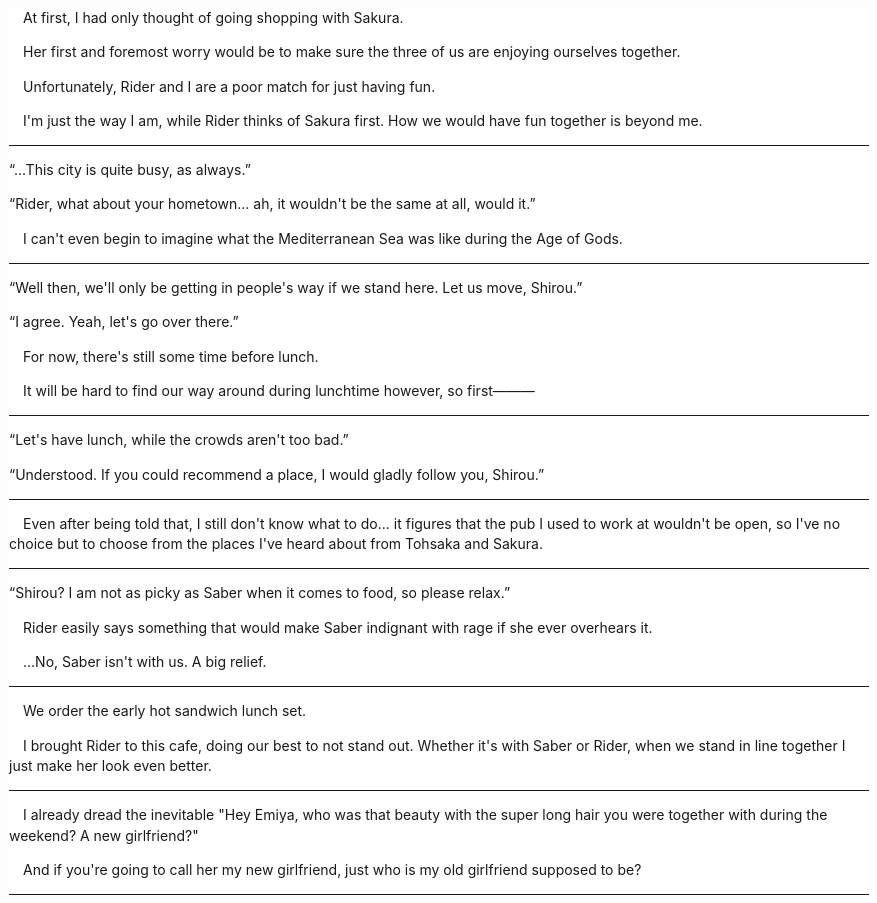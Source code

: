　At first, I had only thought of going shopping with Sakura.  
  
　Her first and foremost worry would be to make sure the three of us are enjoying ourselves together.  
  
　Unfortunately, Rider and I are a poor match for just having fun.  
  
　I'm just the way I am, while Rider thinks of Sakura first. How we would have fun together is beyond me.  
  
---  
  
“...This city is quite busy, as always.”  
  
“Rider, what about your hometown... ah, it wouldn't be the same at all, would it.”  
  
　I can't even begin to imagine what the Mediterranean Sea was like during the Age of Gods.  
  
---  
  
“Well then, we'll only be getting in people's way if we stand here. Let us move, Shirou.”  
  
“I agree. Yeah, let's go over there.”  
  
　For now, there's still some time before lunch.  
  
　It will be hard to find our way around during lunchtime however, so first―――  
  
---  
  
“Let's have lunch, while the crowds aren't too bad.”  
  
“Understood. If you could recommend a place, I would gladly follow you, Shirou.”  
  
---  
  
　Even after being told that, I still don't know what to do... it figures that the pub I used to work at wouldn't be open, so I've no choice but to choose from the places I've heard about from Tohsaka and Sakura.  
  
---  
  
“Shirou? I am not as picky as Saber when it comes to food, so please relax.”  
  
　Rider easily says something that would make Saber indignant with rage if she ever overhears it.  
  
　...No, Saber isn't with us. A big relief.  
  
---  
  
　We order the early hot sandwich lunch set.  
  
　I brought Rider to this cafe, doing our best to not stand out. Whether it's with Saber or Rider, when we stand in line together I just make her look even better.  
  
---  
　I already dread the inevitable "Hey Emiya, who was that beauty with the super long hair you were together with during the weekend? A new girlfriend?"  
  
　And if you're going to call her my new girlfriend, just who is my old girlfriend supposed to be?  
  
---  
  